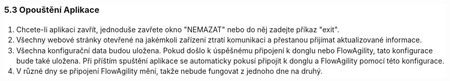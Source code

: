 
### 5.3 Opouštění Aplikace

1. Chcete-li aplikaci zavřít, jednoduše zavřete okno "NEMAZAT" nebo do něj zadejte příkaz "exit".
2. Všechny webové stránky otevřené na jakémkoli zařízení ztratí komunikaci a přestanou přijímat aktualizované informace.
3. Všechna konfigurační data budou uložena. Pokud došlo k úspěšnému připojení k donglu nebo FlowAgility, tato konfigurace bude také uložena. Při příštím spuštění aplikace se automaticky pokusí připojit k donglu a FlowAgility pomocí této konfigurace.
4. V různé dny se připojení FlowAgility mění, takže nebude fungovat z jednoho dne na druhý.
